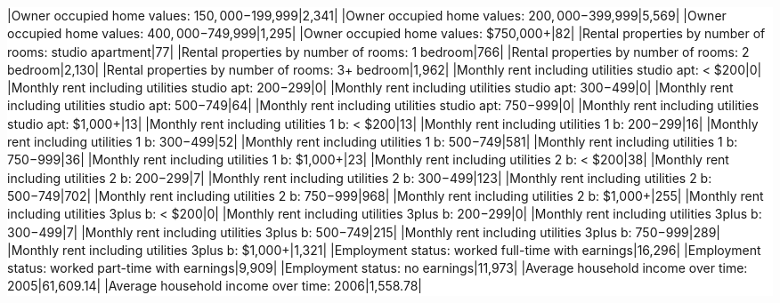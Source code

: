 |Owner occupied home values: $150,000-$199,999|2,341|
|Owner occupied home values: $200,000-$399,999|5,569|
|Owner occupied home values: $400,000-$749,999|1,295|
|Owner occupied home values: $750,000+|82|
|Rental properties by number of rooms: studio apartment|77|
|Rental properties by number of rooms: 1 bedroom|766|
|Rental properties by number of rooms: 2 bedroom|2,130|
|Rental properties by number of rooms: 3+ bedroom|1,962|
|Monthly rent including utilities studio apt: < $200|0|
|Monthly rent including utilities studio apt: $200-$299|0|
|Monthly rent including utilities studio apt: $300-$499|0|
|Monthly rent including utilities studio apt: $500-$749|64|
|Monthly rent including utilities studio apt: $750-$999|0|
|Monthly rent including utilities studio apt: $1,000+|13|
|Monthly rent including utilities 1 b: < $200|13|
|Monthly rent including utilities 1 b: $200-$299|16|
|Monthly rent including utilities 1 b: $300-$499|52|
|Monthly rent including utilities 1 b: $500-$749|581|
|Monthly rent including utilities 1 b: $750-$999|36|
|Monthly rent including utilities 1 b: $1,000+|23|
|Monthly rent including utilities 2 b: < $200|38|
|Monthly rent including utilities 2 b: $200-$299|7|
|Monthly rent including utilities 2 b: $300-$499|123|
|Monthly rent including utilities 2 b: $500-$749|702|
|Monthly rent including utilities 2 b: $750-$999|968|
|Monthly rent including utilities 2 b: $1,000+|255|
|Monthly rent including utilities 3plus b: < $200|0|
|Monthly rent including utilities 3plus b: $200-$299|0|
|Monthly rent including utilities 3plus b: $300-$499|7|
|Monthly rent including utilities 3plus b: $500-$749|215|
|Monthly rent including utilities 3plus b: $750-$999|289|
|Monthly rent including utilities 3plus b: $1,000+|1,321|
|Employment status: worked full-time with earnings|16,296|
|Employment status: worked part-time with earnings|9,909|
|Employment status: no earnings|11,973|
|Average household income over time: 2005|61,609.14|
|Average household income over time: 2006|1,558.78|